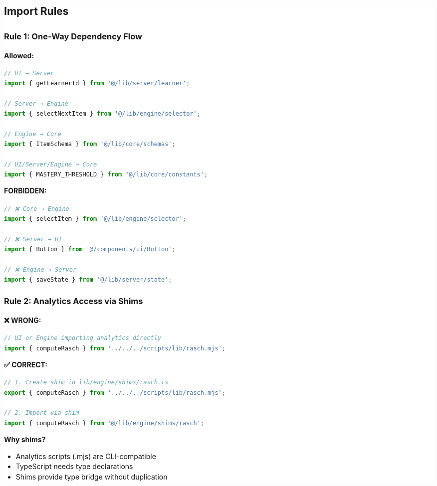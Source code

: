 
## Import Rules

### Rule 1: One-Way Dependency Flow

**Allowed:**
```typescript
// UI → Server
import { getLearnerId } from '@/lib/server/learner';

// Server → Engine
import { selectNextItem } from '@/lib/engine/selector';

// Engine → Core
import { ItemSchema } from '@/lib/core/schemas';

// UI/Server/Engine → Core
import { MASTERY_THRESHOLD } from '@/lib/core/constants';
```

**FORBIDDEN:**
```typescript
// ❌ Core → Engine
import { selectItem } from '@/lib/engine/selector';

// ❌ Server → UI
import { Button } from '@/components/ui/Button';

// ❌ Engine → Server
import { saveState } from '@/lib/server/state';
```

### Rule 2: Analytics Access via Shims

**❌ WRONG:**
```typescript
// UI or Engine importing analytics directly
import { computeRasch } from '../../../scripts/lib/rasch.mjs';
```

**✅ CORRECT:**
```typescript
// 1. Create shim in lib/engine/shims/rasch.ts
export { computeRasch } from '../../../scripts/lib/rasch.mjs';

// 2. Import via shim
import { computeRasch } from '@/lib/engine/shims/rasch';
```

**Why shims?**
- Analytics scripts (.mjs) are CLI-compatible
- TypeScript needs type declarations
- Shims provide type bridge without duplication

